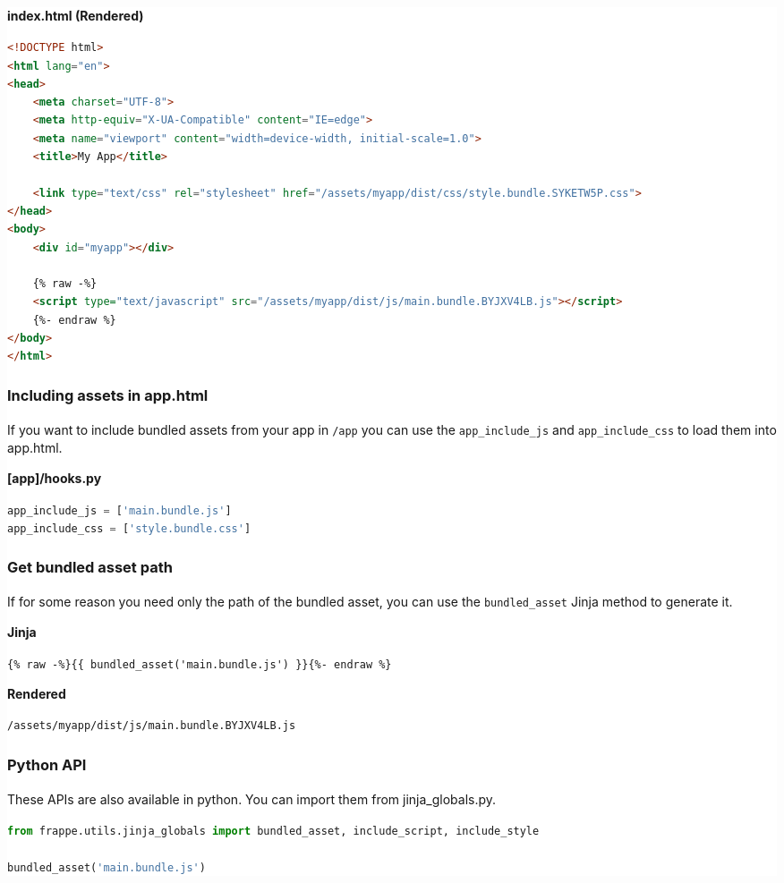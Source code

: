 **index.html (Rendered)**

```html
<!DOCTYPE html>
<html lang="en">
<head>
    <meta charset="UTF-8">
    <meta http-equiv="X-UA-Compatible" content="IE=edge">
    <meta name="viewport" content="width=device-width, initial-scale=1.0">
    <title>My App</title>

    <link type="text/css" rel="stylesheet" href="/assets/myapp/dist/css/style.bundle.SYKETW5P.css">
</head>
<body>
    <div id="myapp"></div>

    {% raw -%}
    <script type="text/javascript" src="/assets/myapp/dist/js/main.bundle.BYJXV4LB.js"></script>
    {%- endraw %}
</body>
</html>
```

### Including assets in app.html

If you want to include bundled assets from your app in `/app` you can use the
`app_include_js` and `app_include_css` to load them into app.html.

**[app]/hooks.py**
```py
app_include_js = ['main.bundle.js']
app_include_css = ['style.bundle.css']
```

### Get bundled asset path

If for some reason you need only the path of the bundled asset, you can use the
`bundled_asset` Jinja method to generate it.

**Jinja**
```
{% raw -%}{{ bundled_asset('main.bundle.js') }}{%- endraw %}
```

**Rendered**
```html
/assets/myapp/dist/js/main.bundle.BYJXV4LB.js
```

### Python API

These APIs are also available in python. You can import them from jinja_globals.py.

```py
from frappe.utils.jinja_globals import bundled_asset, include_script, include_style

bundled_asset('main.bundle.js')
```

